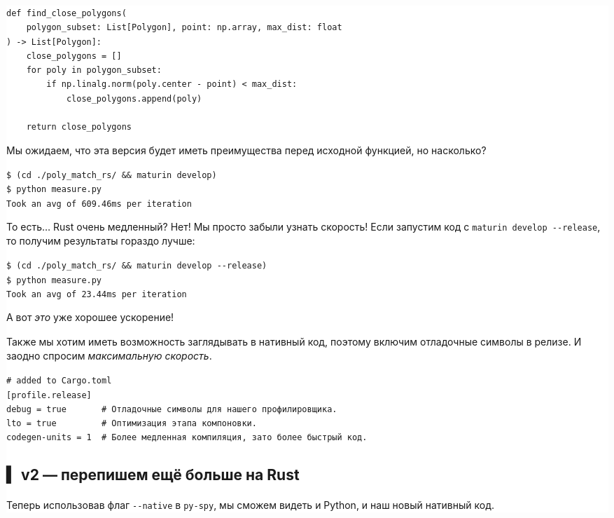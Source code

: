   


```
def find_close_polygons(
    polygon_subset: List[Polygon], point: np.array, max_dist: float
) -> List[Polygon]:
    close_polygons = []
    for poly in polygon_subset:
        if np.linalg.norm(poly.center - point) < max_dist:
            close_polygons.append(poly)

    return close_polygons
```
  

Мы ожидаем, что эта версия будет иметь преимущества перед исходной функцией, но насколько?  

  


```
$ (cd ./poly_match_rs/ && maturin develop)
$ python measure.py
Took an avg of 609.46ms per iteration
```
  

То есть… Rust очень медленный? Нет! Мы просто забыли узнать скорость! Если запустим код с `maturin develop --release`, то получим результаты гораздо лучше:  

  


```
$ (cd ./poly_match_rs/ && maturin develop --release)
$ python measure.py
Took an avg of 23.44ms per iteration
```
  

А вот *это* уже хорошее ускорение!  

  

Также мы хотим иметь возможность заглядывать в нативный код, поэтому включим отладочные символы в релизе. И заодно спросим *максимальную скорость*.  

  


```
# added to Cargo.toml
[profile.release]
debug = true       # Отладочные символы для нашего профилировщика.
lto = true         # Оптимизация этапа компоновки.
codegen-units = 1  # Более медленная компиляция, зато более быстрый код. 
```
  

▍ v2 — перепишем ещё больше на Rust
-----------------------------------

  

Теперь использовав флаг `--native` в `py-spy`, мы сможем видеть и Python, и наш новый нативный код.  
